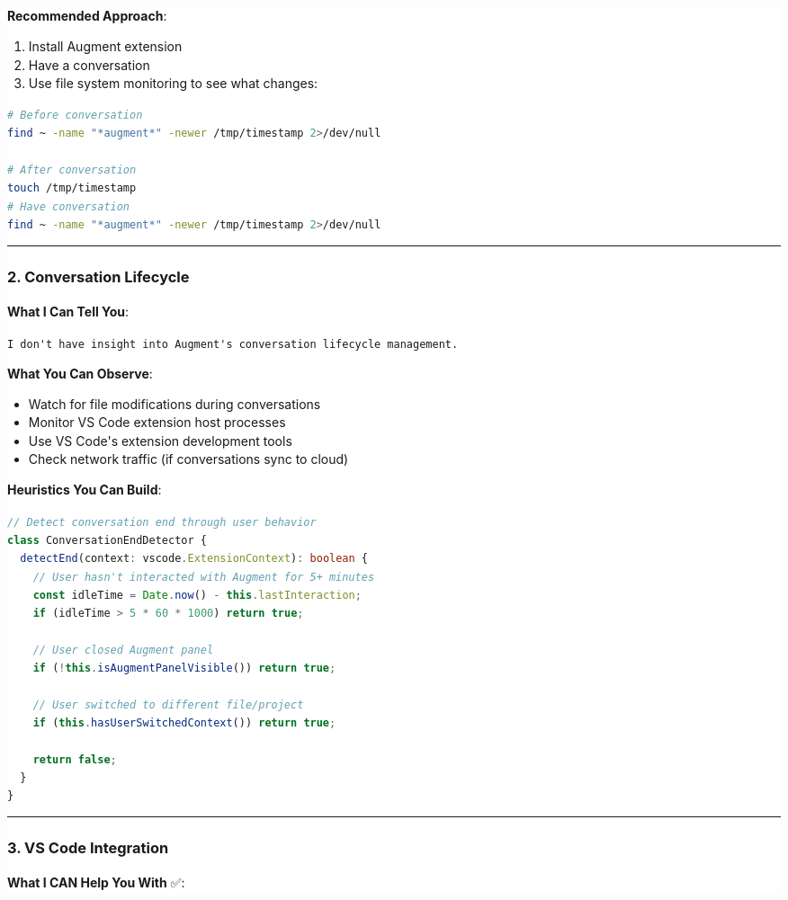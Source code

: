 **Recommended Approach**:
1. Install Augment extension
2. Have a conversation
3. Use file system monitoring to see what changes:
```bash
# Before conversation
find ~ -name "*augment*" -newer /tmp/timestamp 2>/dev/null

# After conversation
touch /tmp/timestamp
# Have conversation
find ~ -name "*augment*" -newer /tmp/timestamp 2>/dev/null
```

---

### 2. Conversation Lifecycle

**What I Can Tell You**:
```
I don't have insight into Augment's conversation lifecycle management.
```

**What You Can Observe**:
- Watch for file modifications during conversations
- Monitor VS Code extension host processes
- Use VS Code's extension development tools
- Check network traffic (if conversations sync to cloud)

**Heuristics You Can Build**:
```typescript
// Detect conversation end through user behavior
class ConversationEndDetector {
  detectEnd(context: vscode.ExtensionContext): boolean {
    // User hasn't interacted with Augment for 5+ minutes
    const idleTime = Date.now() - this.lastInteraction;
    if (idleTime > 5 * 60 * 1000) return true;
    
    // User closed Augment panel
    if (!this.isAugmentPanelVisible()) return true;
    
    // User switched to different file/project
    if (this.hasUserSwitchedContext()) return true;
    
    return false;
  }
}
```

---

### 3. VS Code Integration

**What I CAN Help You With** ✅:
